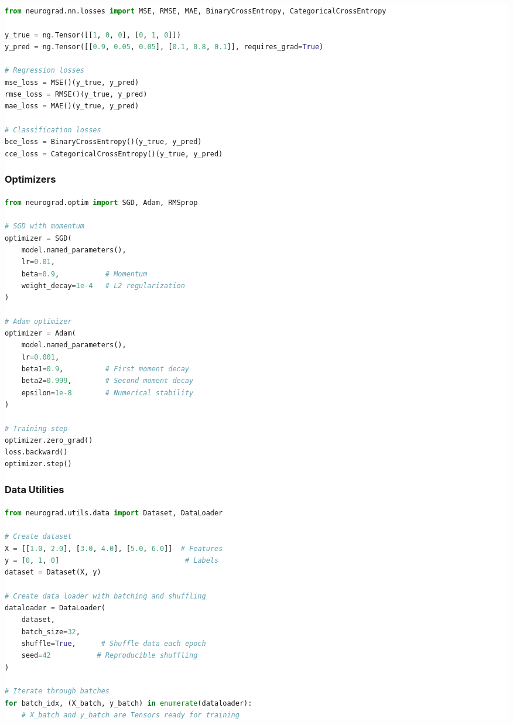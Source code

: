 ```python
from neurograd.nn.losses import MSE, RMSE, MAE, BinaryCrossEntropy, CategoricalCrossEntropy

y_true = ng.Tensor([[1, 0, 0], [0, 1, 0]])
y_pred = ng.Tensor([[0.9, 0.05, 0.05], [0.1, 0.8, 0.1]], requires_grad=True)

# Regression losses
mse_loss = MSE()(y_true, y_pred)
rmse_loss = RMSE()(y_true, y_pred)  
mae_loss = MAE()(y_true, y_pred)

# Classification losses
bce_loss = BinaryCrossEntropy()(y_true, y_pred)
cce_loss = CategoricalCrossEntropy()(y_true, y_pred)
```

### Optimizers

```python
from neurograd.optim import SGD, Adam, RMSprop

# SGD with momentum
optimizer = SGD(
    model.named_parameters(), 
    lr=0.01, 
    beta=0.9,           # Momentum
    weight_decay=1e-4   # L2 regularization
)

# Adam optimizer
optimizer = Adam(
    model.named_parameters(),
    lr=0.001,
    beta1=0.9,          # First moment decay
    beta2=0.999,        # Second moment decay
    epsilon=1e-8        # Numerical stability
)

# Training step
optimizer.zero_grad()
loss.backward()
optimizer.step()
```

### Data Utilities

```python
from neurograd.utils.data import Dataset, DataLoader

# Create dataset
X = [[1.0, 2.0], [3.0, 4.0], [5.0, 6.0]]  # Features
y = [0, 1, 0]                              # Labels
dataset = Dataset(X, y)

# Create data loader with batching and shuffling
dataloader = DataLoader(
    dataset, 
    batch_size=32,
    shuffle=True,      # Shuffle data each epoch
    seed=42           # Reproducible shuffling
)

# Iterate through batches
for batch_idx, (X_batch, y_batch) in enumerate(dataloader):
    # X_batch and y_batch are Tensors ready for training
```
